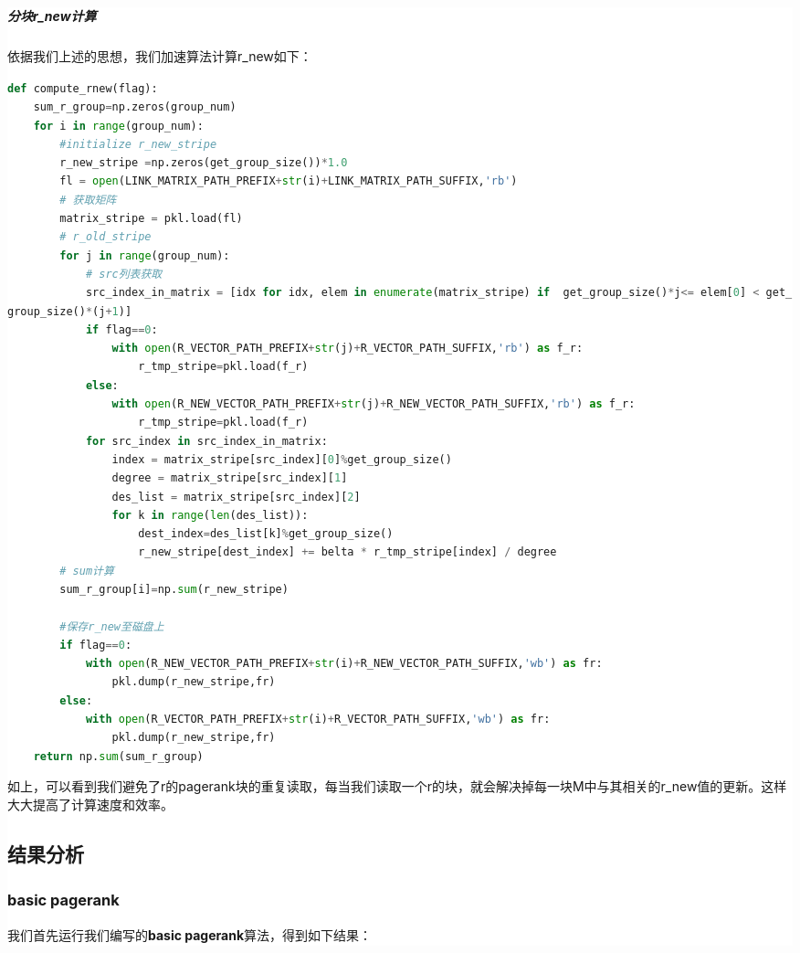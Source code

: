 ##### 分块r_new计算

依据我们上述的思想，我们加速算法计算r_new如下：

```python
def compute_rnew(flag):
    sum_r_group=np.zeros(group_num)
    for i in range(group_num):
        #initialize r_new_stripe
        r_new_stripe =np.zeros(get_group_size())*1.0
        fl = open(LINK_MATRIX_PATH_PREFIX+str(i)+LINK_MATRIX_PATH_SUFFIX,'rb')
        # 获取矩阵
        matrix_stripe = pkl.load(fl)
        # r_old_stripe
        for j in range(group_num):
            # src列表获取
            src_index_in_matrix = [idx for idx, elem in enumerate(matrix_stripe) if  get_group_size()*j<= elem[0] < get_group_size()*(j+1)] 
            if flag==0:
                with open(R_VECTOR_PATH_PREFIX+str(j)+R_VECTOR_PATH_SUFFIX,'rb') as f_r:
                    r_tmp_stripe=pkl.load(f_r)
            else:
                with open(R_NEW_VECTOR_PATH_PREFIX+str(j)+R_NEW_VECTOR_PATH_SUFFIX,'rb') as f_r:
                    r_tmp_stripe=pkl.load(f_r)
            for src_index in src_index_in_matrix:
                index = matrix_stripe[src_index][0]%get_group_size()
                degree = matrix_stripe[src_index][1]
                des_list = matrix_stripe[src_index][2]
                for k in range(len(des_list)):
                    dest_index=des_list[k]%get_group_size()
                    r_new_stripe[dest_index] += belta * r_tmp_stripe[index] / degree
        # sum计算
        sum_r_group[i]=np.sum(r_new_stripe)
        
        #保存r_new至磁盘上
        if flag==0:
            with open(R_NEW_VECTOR_PATH_PREFIX+str(i)+R_NEW_VECTOR_PATH_SUFFIX,'wb') as fr:
                pkl.dump(r_new_stripe,fr)
        else:
            with open(R_VECTOR_PATH_PREFIX+str(i)+R_VECTOR_PATH_SUFFIX,'wb') as fr:
                pkl.dump(r_new_stripe,fr)
    return np.sum(sum_r_group)
```

如上，可以看到我们避免了r的pagerank块的重复读取，每当我们读取一个r的块，就会解决掉每一块M中与其相关的r_new值的更新。这样大大提高了计算速度和效率。



## 结果分析

### basic pagerank

我们首先运行我们编写的**basic pagerank**算法，得到如下结果：
